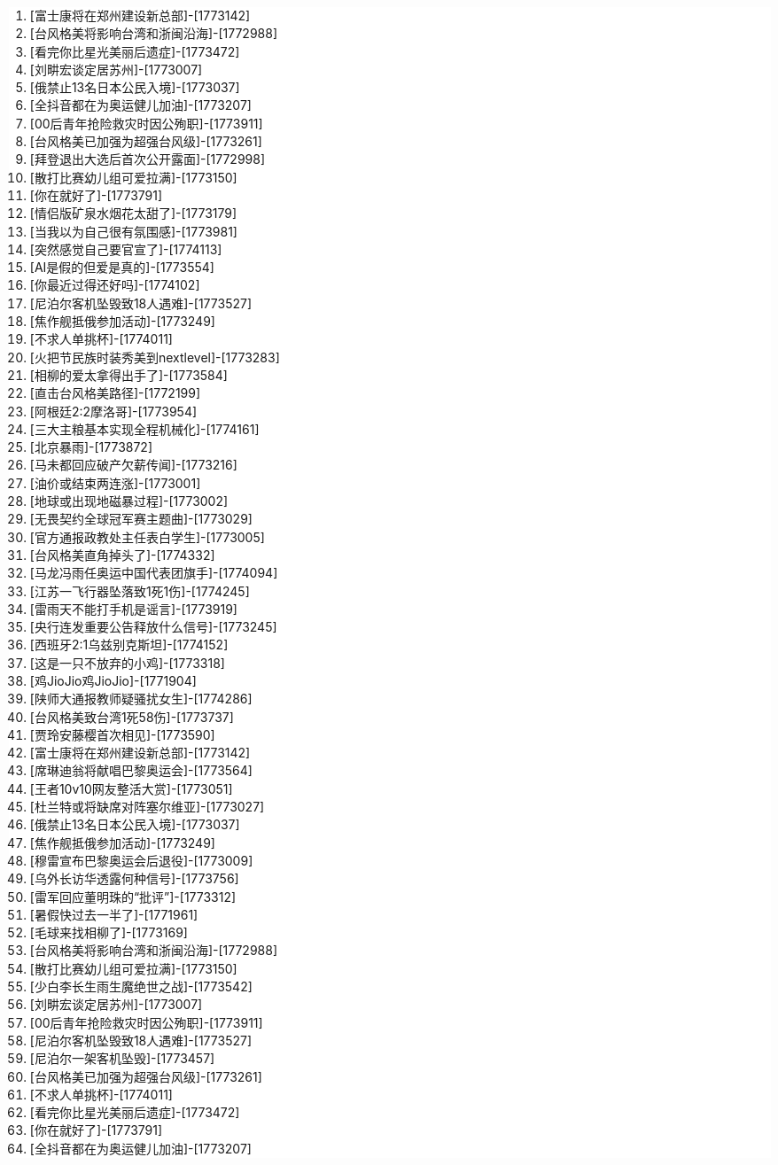 1. [富士康将在郑州建设新总部]-[1773142]
1. [台风格美将影响台湾和浙闽沿海]-[1772988]
1. [看完你比星光美丽后遗症]-[1773472]
1. [刘畊宏谈定居苏州]-[1773007]
1. [俄禁止13名日本公民入境]-[1773037]
1. [全抖音都在为奥运健儿加油]-[1773207]
1. [00后青年抢险救灾时因公殉职]-[1773911]
1. [台风格美已加强为超强台风级]-[1773261]
1. [拜登退出大选后首次公开露面]-[1772998]
1. [散打比赛幼儿组可爱拉满]-[1773150]
1. [你在就好了]-[1773791]
1. [情侣版矿泉水烟花太甜了]-[1773179]
1. [当我以为自己很有氛围感]-[1773981]
1. [突然感觉自己要官宣了]-[1774113]
1. [AI是假的但爱是真的]-[1773554]
1. [你最近过得还好吗]-[1774102]
1. [尼泊尔客机坠毁致18人遇难]-[1773527]
1. [焦作舰抵俄参加活动]-[1773249]
1. [不求人单挑杯]-[1774011]
1. [火把节民族时装秀美到nextlevel]-[1773283]
1. [相柳的爱太拿得出手了]-[1773584]
1. [直击台风格美路径]-[1772199]
1. [阿根廷2:2摩洛哥]-[1773954]
1. [三大主粮基本实现全程机械化]-[1774161]
1. [北京暴雨]-[1773872]
1. [马未都回应破产欠薪传闻]-[1773216]
1. [油价或结束两连涨]-[1773001]
1. [地球或出现地磁暴过程]-[1773002]
1. [无畏契约全球冠军赛主题曲]-[1773029]
1. [官方通报政教处主任表白学生]-[1773005]
1. [台风格美直角掉头了]-[1774332]
1. [马龙冯雨任奥运中国代表团旗手]-[1774094]
1. [江苏一飞行器坠落致1死1伤]-[1774245]
1. [雷雨天不能打手机是谣言]-[1773919]
1. [央行连发重要公告释放什么信号]-[1773245]
1. [西班牙2:1乌兹别克斯坦]-[1774152]
1. [这是一只不放弃的小鸡]-[1773318]
1. [鸡JioJio鸡JioJio]-[1771904]
1. [陕师大通报教师疑骚扰女生]-[1774286]
1. [台风格美致台湾1死58伤]-[1773737]
1. [贾玲安藤樱首次相见]-[1773590]
1. [富士康将在郑州建设新总部]-[1773142]
1. [席琳迪翁将献唱巴黎奥运会]-[1773564]
1. [王者10v10网友整活大赏]-[1773051]
1. [杜兰特或将缺席对阵塞尔维亚]-[1773027]
1. [俄禁止13名日本公民入境]-[1773037]
1. [焦作舰抵俄参加活动]-[1773249]
1. [穆雷宣布巴黎奥运会后退役]-[1773009]
1. [乌外长访华透露何种信号]-[1773756]
1. [雷军回应董明珠的“批评”]-[1773312]
1. [暑假快过去一半了]-[1771961]
1. [毛球来找相柳了]-[1773169]
1. [台风格美将影响台湾和浙闽沿海]-[1772988]
1. [散打比赛幼儿组可爱拉满]-[1773150]
1. [少白李长生雨生魔绝世之战]-[1773542]
1. [刘畊宏谈定居苏州]-[1773007]
1. [00后青年抢险救灾时因公殉职]-[1773911]
1. [尼泊尔客机坠毁致18人遇难]-[1773527]
1. [尼泊尔一架客机坠毁]-[1773457]
1. [台风格美已加强为超强台风级]-[1773261]
1. [不求人单挑杯]-[1774011]
1. [看完你比星光美丽后遗症]-[1773472]
1. [你在就好了]-[1773791]
1. [全抖音都在为奥运健儿加油]-[1773207]